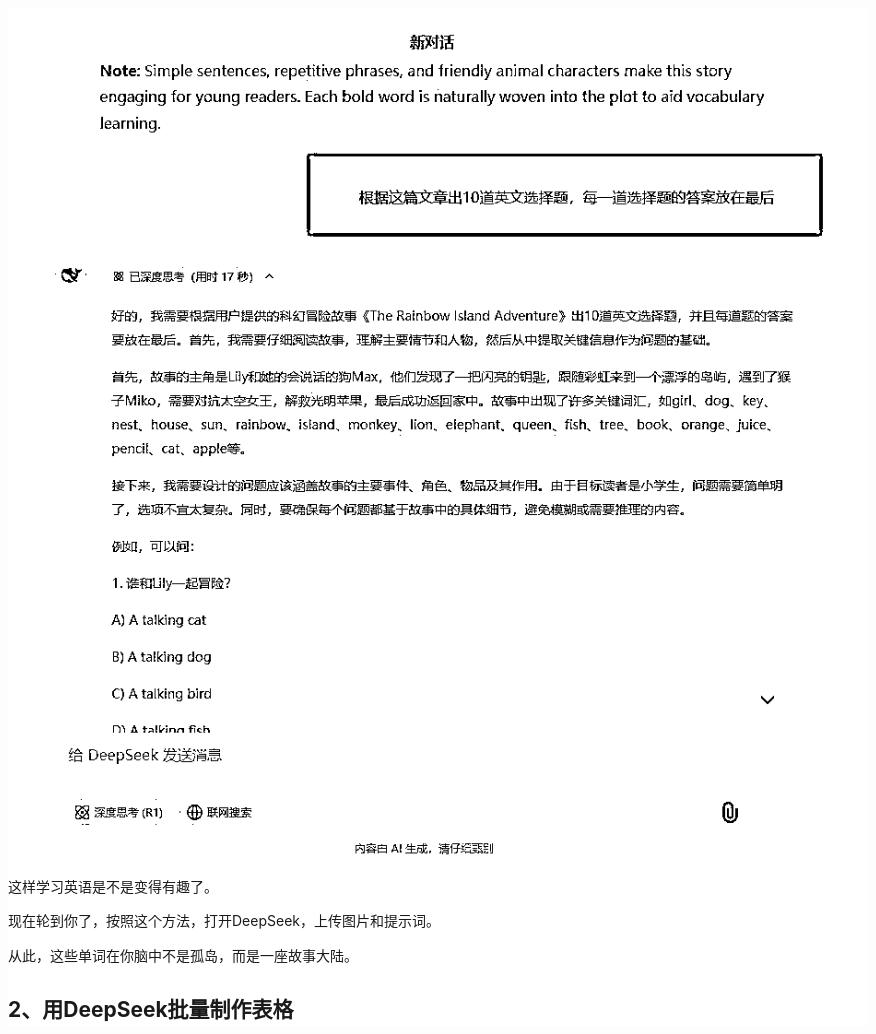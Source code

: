 ![](img/4af4c3368b3ef6fb43c7fad38dd11749.png)

这样学习英语是不是变得有趣了。

现在轮到你了，按照这个方法，打开DeepSeek，上传图片和提示词。

从此，这些单词在你脑中不是孤岛，而是一座故事大陆。

## 2、用DeepSeek批量制作表格

